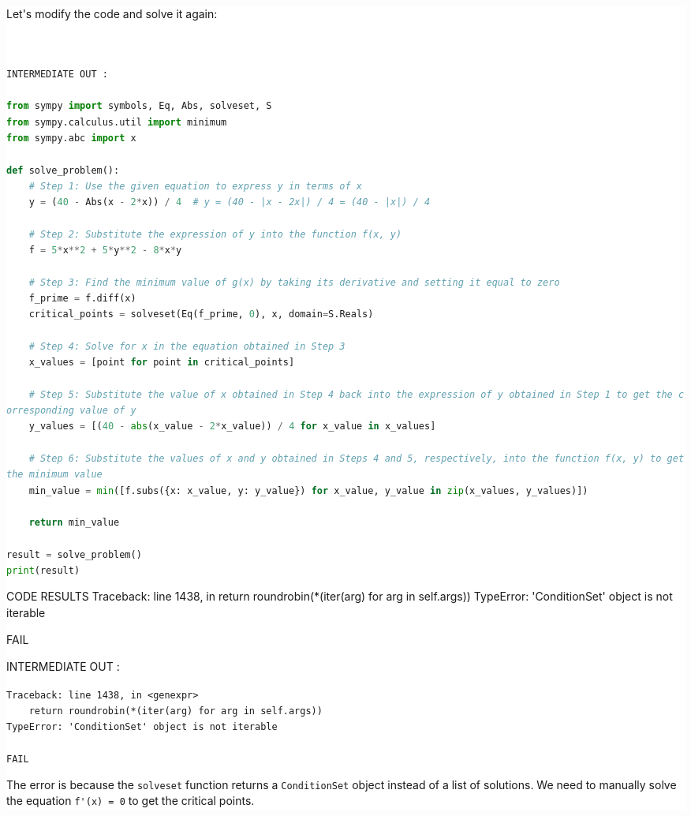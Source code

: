 Let's modify the code and solve it again:

```python


INTERMEDIATE OUT :

from sympy import symbols, Eq, Abs, solveset, S
from sympy.calculus.util import minimum
from sympy.abc import x

def solve_problem():
    # Step 1: Use the given equation to express y in terms of x
    y = (40 - Abs(x - 2*x)) / 4  # y = (40 - |x - 2x|) / 4 = (40 - |x|) / 4

    # Step 2: Substitute the expression of y into the function f(x, y)
    f = 5*x**2 + 5*y**2 - 8*x*y

    # Step 3: Find the minimum value of g(x) by taking its derivative and setting it equal to zero
    f_prime = f.diff(x)
    critical_points = solveset(Eq(f_prime, 0), x, domain=S.Reals)

    # Step 4: Solve for x in the equation obtained in Step 3
    x_values = [point for point in critical_points]

    # Step 5: Substitute the value of x obtained in Step 4 back into the expression of y obtained in Step 1 to get the corresponding value of y
    y_values = [(40 - abs(x_value - 2*x_value)) / 4 for x_value in x_values]

    # Step 6: Substitute the values of x and y obtained in Steps 4 and 5, respectively, into the function f(x, y) to get the minimum value
    min_value = min([f.subs({x: x_value, y: y_value}) for x_value, y_value in zip(x_values, y_values)])

    return min_value

result = solve_problem()
print(result)
```

CODE RESULTS Traceback: line 1438, in <genexpr>
    return roundrobin(*(iter(arg) for arg in self.args))
TypeError: 'ConditionSet' object is not iterable

FAIL


INTERMEDIATE OUT :
```output
Traceback: line 1438, in <genexpr>
    return roundrobin(*(iter(arg) for arg in self.args))
TypeError: 'ConditionSet' object is not iterable

FAIL

```
The error is because the `solveset` function returns a `ConditionSet` object instead of a list of solutions. We need to manually solve the equation `f'(x) = 0` to get the critical points.
